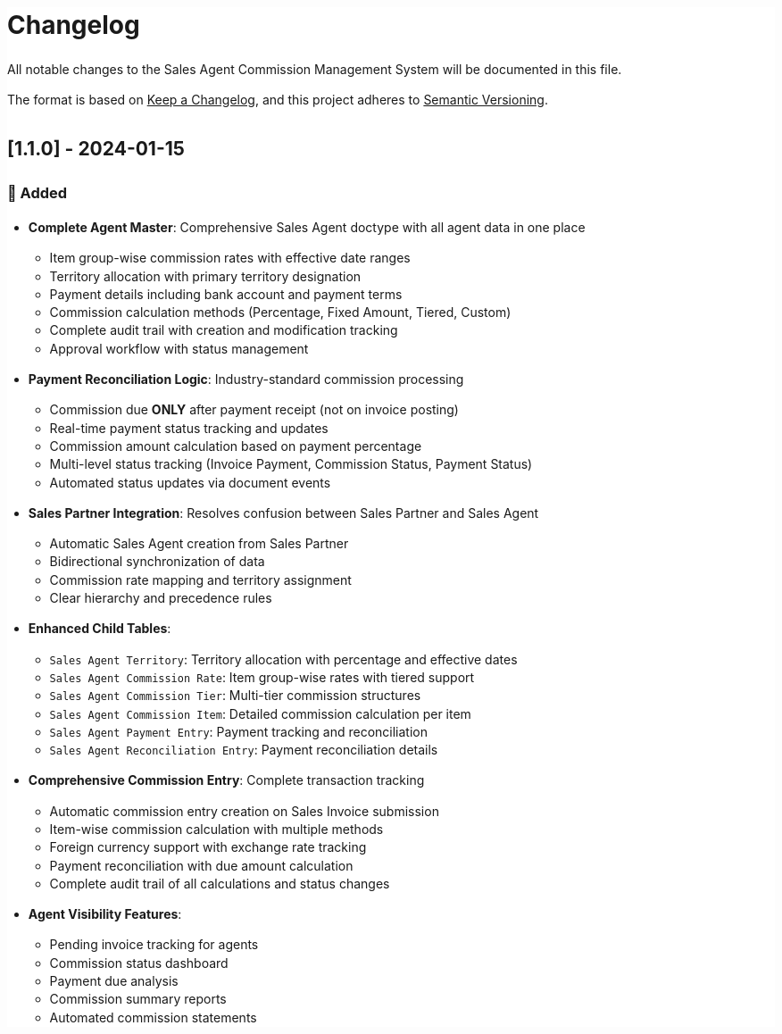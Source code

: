 # Changelog

All notable changes to the Sales Agent Commission Management System will be documented in this file.

The format is based on [Keep a Changelog](https://keepachangelog.com/en/1.0.0/),
and this project adheres to [Semantic Versioning](https://semver.org/spec/v2.0.0.html).

## [1.1.0] - 2024-01-15

### 🚀 Added
- **Complete Agent Master**: Comprehensive Sales Agent doctype with all agent data in one place
  - Item group-wise commission rates with effective date ranges
  - Territory allocation with primary territory designation
  - Payment details including bank account and payment terms
  - Commission calculation methods (Percentage, Fixed Amount, Tiered, Custom)
  - Complete audit trail with creation and modification tracking
  - Approval workflow with status management

- **Payment Reconciliation Logic**: Industry-standard commission processing
  - Commission due **ONLY** after payment receipt (not on invoice posting)
  - Real-time payment status tracking and updates
  - Commission amount calculation based on payment percentage
  - Multi-level status tracking (Invoice Payment, Commission Status, Payment Status)
  - Automated status updates via document events

- **Sales Partner Integration**: Resolves confusion between Sales Partner and Sales Agent
  - Automatic Sales Agent creation from Sales Partner
  - Bidirectional synchronization of data
  - Commission rate mapping and territory assignment
  - Clear hierarchy and precedence rules

- **Enhanced Child Tables**:
  - `Sales Agent Territory`: Territory allocation with percentage and effective dates
  - `Sales Agent Commission Rate`: Item group-wise rates with tiered support
  - `Sales Agent Commission Tier`: Multi-tier commission structures
  - `Sales Agent Commission Item`: Detailed commission calculation per item
  - `Sales Agent Payment Entry`: Payment tracking and reconciliation
  - `Sales Agent Reconciliation Entry`: Payment reconciliation details

- **Comprehensive Commission Entry**: Complete transaction tracking
  - Automatic commission entry creation on Sales Invoice submission
  - Item-wise commission calculation with multiple methods
  - Foreign currency support with exchange rate tracking
  - Payment reconciliation with due amount calculation
  - Complete audit trail of all calculations and status changes

- **Agent Visibility Features**:
  - Pending invoice tracking for agents
  - Commission status dashboard
  - Payment due analysis
  - Commission summary reports
  - Automated commission statements
